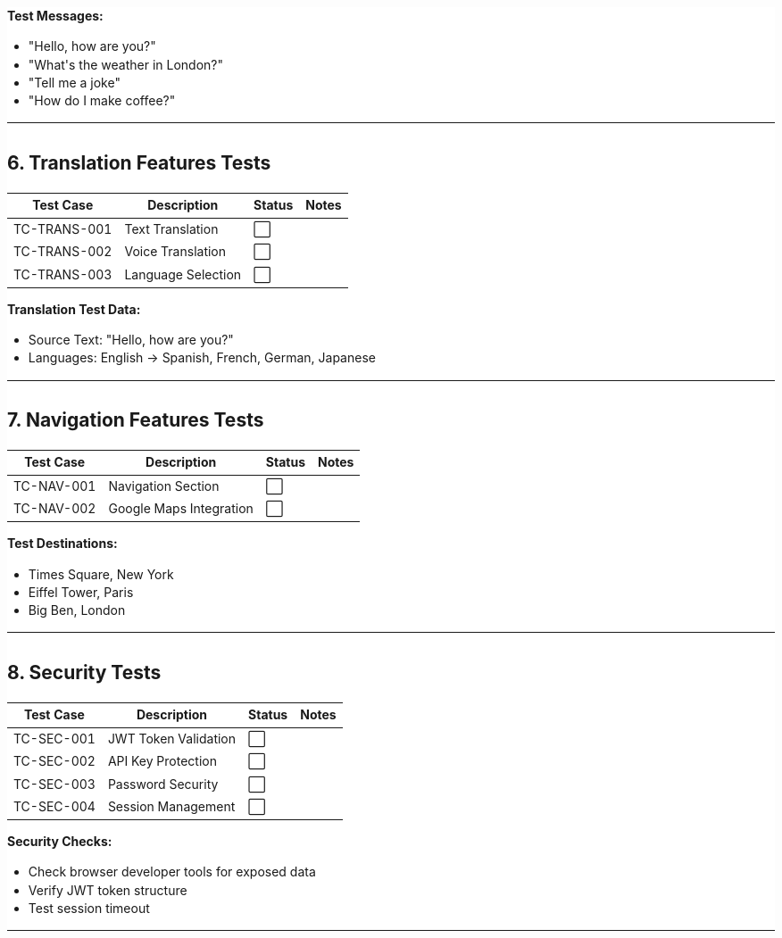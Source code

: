 **Test Messages:**
- "Hello, how are you?"
- "What's the weather in London?"
- "Tell me a joke"
- "How do I make coffee?"

---

## 6. Translation Features Tests

| Test Case | Description | Status | Notes |
|-----------|-------------|--------|-------|
| TC-TRANS-001 | Text Translation | ⬜ | |
| TC-TRANS-002 | Voice Translation | ⬜ | |
| TC-TRANS-003 | Language Selection | ⬜ | |

**Translation Test Data:**
- Source Text: "Hello, how are you?"
- Languages: English → Spanish, French, German, Japanese

---

## 7. Navigation Features Tests

| Test Case | Description | Status | Notes |
|-----------|-------------|--------|-------|
| TC-NAV-001 | Navigation Section | ⬜ | |
| TC-NAV-002 | Google Maps Integration | ⬜ | |

**Test Destinations:**
- Times Square, New York
- Eiffel Tower, Paris
- Big Ben, London

---

## 8. Security Tests

| Test Case | Description | Status | Notes |
|-----------|-------------|--------|-------|
| TC-SEC-001 | JWT Token Validation | ⬜ | |
| TC-SEC-002 | API Key Protection | ⬜ | |
| TC-SEC-003 | Password Security | ⬜ | |
| TC-SEC-004 | Session Management | ⬜ | |

**Security Checks:**
- Check browser developer tools for exposed data
- Verify JWT token structure
- Test session timeout

---